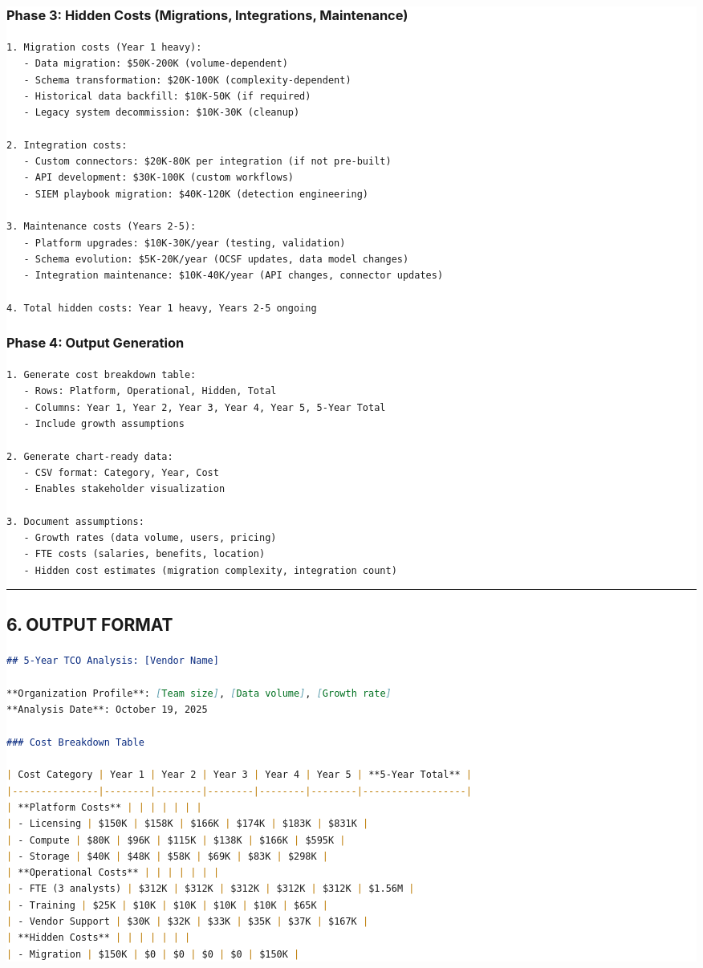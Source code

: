 ### Phase 3: Hidden Costs (Migrations, Integrations, Maintenance)

```
1. Migration costs (Year 1 heavy):
   - Data migration: $50K-200K (volume-dependent)
   - Schema transformation: $20K-100K (complexity-dependent)
   - Historical data backfill: $10K-50K (if required)
   - Legacy system decommission: $10K-30K (cleanup)

2. Integration costs:
   - Custom connectors: $20K-80K per integration (if not pre-built)
   - API development: $30K-100K (custom workflows)
   - SIEM playbook migration: $40K-120K (detection engineering)

3. Maintenance costs (Years 2-5):
   - Platform upgrades: $10K-30K/year (testing, validation)
   - Schema evolution: $5K-20K/year (OCSF updates, data model changes)
   - Integration maintenance: $10K-40K/year (API changes, connector updates)

4. Total hidden costs: Year 1 heavy, Years 2-5 ongoing
```

### Phase 4: Output Generation

```
1. Generate cost breakdown table:
   - Rows: Platform, Operational, Hidden, Total
   - Columns: Year 1, Year 2, Year 3, Year 4, Year 5, 5-Year Total
   - Include growth assumptions

2. Generate chart-ready data:
   - CSV format: Category, Year, Cost
   - Enables stakeholder visualization

3. Document assumptions:
   - Growth rates (data volume, users, pricing)
   - FTE costs (salaries, benefits, location)
   - Hidden cost estimates (migration complexity, integration count)
```

---

## 6. OUTPUT FORMAT

```markdown
## 5-Year TCO Analysis: [Vendor Name]

**Organization Profile**: [Team size], [Data volume], [Growth rate]
**Analysis Date**: October 19, 2025

### Cost Breakdown Table

| Cost Category | Year 1 | Year 2 | Year 3 | Year 4 | Year 5 | **5-Year Total** |
|---------------|--------|--------|--------|--------|--------|------------------|
| **Platform Costs** | | | | | | |
| - Licensing | $150K | $158K | $166K | $174K | $183K | $831K |
| - Compute | $80K | $96K | $115K | $138K | $166K | $595K |
| - Storage | $40K | $48K | $58K | $69K | $83K | $298K |
| **Operational Costs** | | | | | | |
| - FTE (3 analysts) | $312K | $312K | $312K | $312K | $312K | $1.56M |
| - Training | $25K | $10K | $10K | $10K | $10K | $65K |
| - Vendor Support | $30K | $32K | $33K | $35K | $37K | $167K |
| **Hidden Costs** | | | | | | |
| - Migration | $150K | $0 | $0 | $0 | $0 | $150K |
```